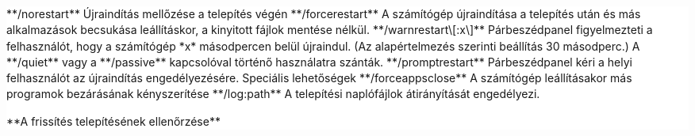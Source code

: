 <tr class="alternateRow">
<td style="border:1px solid black;">
**/norestart**
</td>
<td style="border:1px solid black;">
Újraindítás mellőzése a telepítés végén
</td>
</tr>
<tr>
<td style="border:1px solid black;">
**/forcerestart**
</td>
<td style="border:1px solid black;">
A számítógép újraindítása a telepítés után és más alkalmazások becsukása leállításkor, a kinyitott fájlok mentése nélkül.
</td>
</tr>
<tr class="alternateRow">
<td style="border:1px solid black;">
**/warnrestart\[:x\]**
</td>
<td style="border:1px solid black;">
Párbeszédpanel figyelmezteti a felhasználót, hogy a számítógép *x* másodpercen belül újraindul. (Az alapértelmezés szerinti beállítás 30 másodperc.) A **/quiet** vagy a **/passive** kapcsolóval történő használatra szánták.
</td>
</tr>
<tr>
<td style="border:1px solid black;">
**/promptrestart**
</td>
<td style="border:1px solid black;">
Párbeszédpanel kéri a helyi felhasználót az újraindítás engedélyezésére.
</td>
</tr>
<tr>
<th colspan="2">
Speciális lehetőségek
</th>
</tr>
<tr class="alternateRow">
<td style="border:1px solid black;">
**/forceappsclose**
</td>
<td style="border:1px solid black;">
A számítógép leállításakor más programok bezárásának kényszerítése
</td>
</tr>
<tr>
<td style="border:1px solid black;">
**/log:path**
</td>
<td style="border:1px solid black;">
A telepítési naplófájlok átirányítását engedélyezi.
</td>
</tr>
</table>
<p> </p>
**A frissítés telepítésének ellenőrzése**
